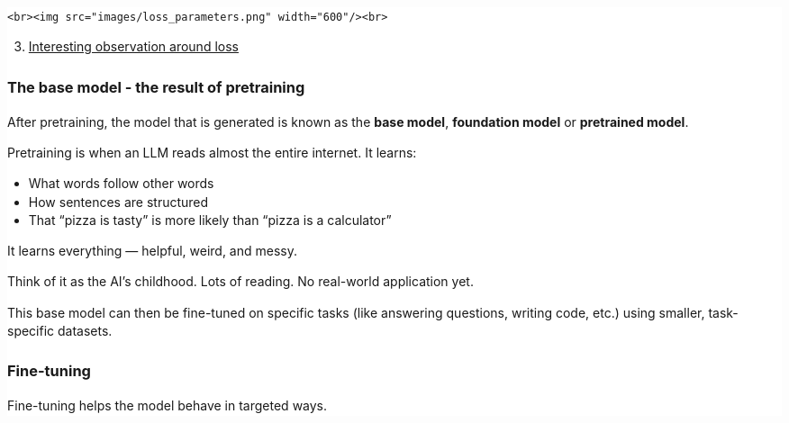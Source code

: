     <br><img src="images/loss_parameters.png" width="600"/><br>

3. [Interesting observation around loss](https://youtu.be/5eqRuVp65eY)

### The base model - the result of pretraining
After pretraining, the model that is generated is known as the **base model**, **foundation model** or **pretrained model**. 

Pretraining is when an LLM reads almost the entire internet. It learns:
- What words follow other words
- How sentences are structured
- That “pizza is tasty” is more likely than “pizza is a calculator”

It learns everything — helpful, weird, and messy.

Think of it as the AI’s childhood. Lots of reading. No real-world application yet.

This base model can then be fine-tuned on specific tasks (like answering questions, writing code, etc.) using smaller, task-specific datasets.

### Fine-tuning

Fine-tuning helps the model behave in targeted ways.
